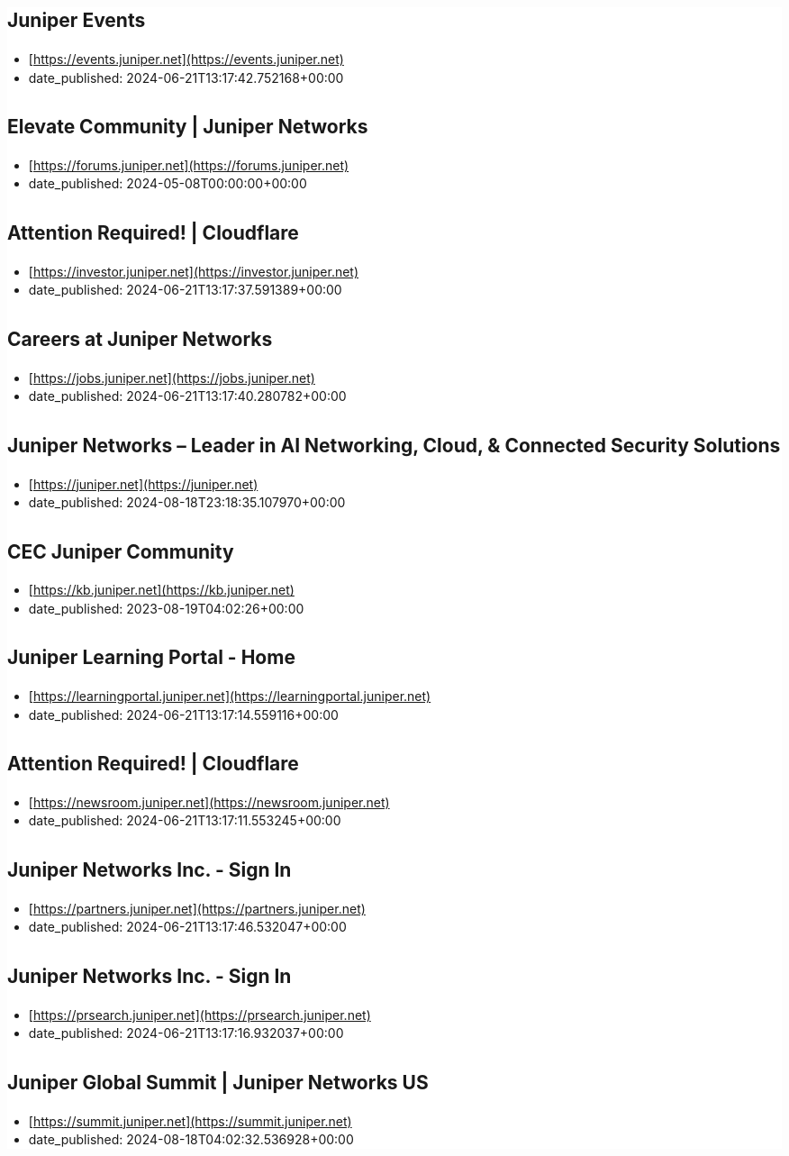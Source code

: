 ## Juniper Events
 - [https://events.juniper.net](https://events.juniper.net)
 - date_published: 2024-06-21T13:17:42.752168+00:00

 ## Elevate Community | Juniper Networks
 - [https://forums.juniper.net](https://forums.juniper.net)
 - date_published: 2024-05-08T00:00:00+00:00

 ## Attention Required! | Cloudflare
 - [https://investor.juniper.net](https://investor.juniper.net)
 - date_published: 2024-06-21T13:17:37.591389+00:00

 ## Careers at Juniper Networks
 - [https://jobs.juniper.net](https://jobs.juniper.net)
 - date_published: 2024-06-21T13:17:40.280782+00:00

 ## Juniper Networks – Leader in AI Networking, Cloud, & Connected Security Solutions
 - [https://juniper.net](https://juniper.net)
 - date_published: 2024-08-18T23:18:35.107970+00:00

 ## CEC Juniper Community
 - [https://kb.juniper.net](https://kb.juniper.net)
 - date_published: 2023-08-19T04:02:26+00:00

 ## Juniper Learning Portal - Home
 - [https://learningportal.juniper.net](https://learningportal.juniper.net)
 - date_published: 2024-06-21T13:17:14.559116+00:00

 ## Attention Required! | Cloudflare
 - [https://newsroom.juniper.net](https://newsroom.juniper.net)
 - date_published: 2024-06-21T13:17:11.553245+00:00

 ## Juniper Networks Inc. - Sign In
 - [https://partners.juniper.net](https://partners.juniper.net)
 - date_published: 2024-06-21T13:17:46.532047+00:00

 ## Juniper Networks Inc. - Sign In
 - [https://prsearch.juniper.net](https://prsearch.juniper.net)
 - date_published: 2024-06-21T13:17:16.932037+00:00

 ## Juniper Global Summit | Juniper Networks US
 - [https://summit.juniper.net](https://summit.juniper.net)
 - date_published: 2024-08-18T04:02:32.536928+00:00
